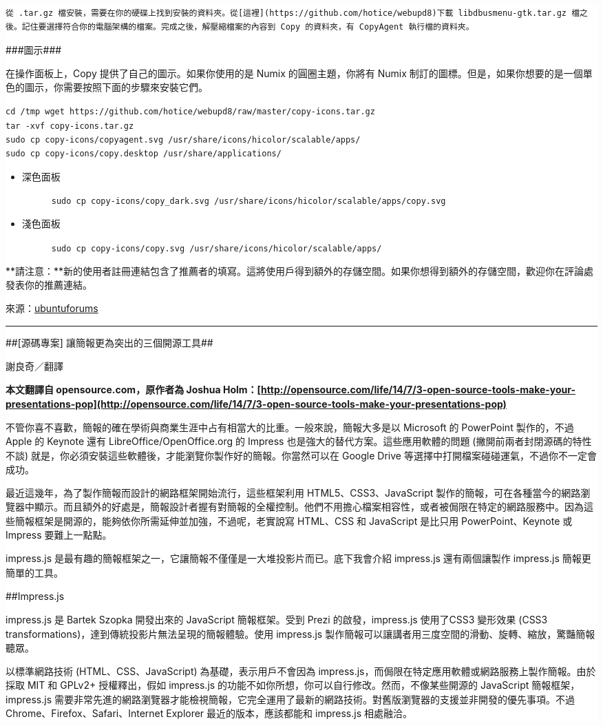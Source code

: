     從 .tar.gz 檔安裝，需要在你的硬碟上找到安裝的資料夾。從[這裡](https://github.com/hotice/webupd8)下載 libdbusmenu-gtk.tar.gz 檔之後。記住要選擇符合你的電腦架構的檔案。完成之後，解壓縮檔案的內容到 Copy 的資料夾，有 CopyAgent 執行檔的資料夾。
 
 
###圖示###
 
在操作面板上，Copy 提供了自己的圖示。如果你使用的是 Numix 的圓圈主題，你將有 Numix 制訂的圖標。但是，如果你想要的是一個單色的圖示，你需要按照下面的步驟來安裝它們。
 
    cd /tmp wget https://github.com/hotice/webupd8/raw/master/copy-icons.tar.gz
    tar -xvf copy-icons.tar.gz
    sudo cp copy-icons/copyagent.svg /usr/share/icons/hicolor/scalable/apps/
    sudo cp copy-icons/copy.desktop /usr/share/applications/
 
- 深色面板  
 
            sudo cp copy-icons/copy_dark.svg /usr/share/icons/hicolor/scalable/apps/copy.svg  
 
- 淺色面板  
 
            sudo cp copy-icons/copy.svg /usr/share/icons/hicolor/scalable/apps/  
 
 
**請注意：**新的使用者註冊連結包含了推薦者的填寫。這將使用戶得到額外的存儲空間。如果你想得到額外的存儲空間，歡迎你在評論處發表你的推薦連結。
 
 
來源：[ubuntuforums](http://ubuntuforums.org/showthread.php?t=2217713&page=4&p=13043274#post13043274)
___


##[源碼專案] 讓簡報更為突出的三個開源工具##


謝良奇／翻譯


**本文翻譯自 opensource.com，原作者為 Joshua Holm：[http://opensource.com/life/14/7/3-open-source-tools-make-your-presentations-pop](http://opensource.com/life/14/7/3-open-source-tools-make-your-presentations-pop)**


不管你喜不喜歡，簡報的確在學術與商業生涯中占有相當大的比重。一般來說，簡報大多是以 Microsoft 的 PowerPoint 製作的，不過 Apple 的 Keynote 還有 LibreOffice/OpenOffice.org 的 Impress 也是強大的替代方案。這些應用軟體的問題 (撇開前兩者封閉源碼的特性不談) 就是，你必須安裝這些軟體後，才能瀏覽你製作好的簡報。你當然可以在 Google Drive 等選擇中打開檔案碰碰運氣，不過你不一定會成功。


最近這幾年，為了製作簡報而設計的網路框架開始流行，這些框架利用 HTML5、CSS3、JavaScript 製作的簡報，可在各種當今的網路瀏覽器中顯示。而且額外的好處是，簡報設計者握有對簡報的全權控制。他們不用擔心檔案相容性，或者被侷限在特定的網路服務中。因為這些簡報框架是開源的，能夠依你所需延伸並加強，不過呢，老實說寫 HTML、CSS 和 JavaScript 是比只用 PowerPoint、Keynote 或 Impress 要難上一點點。


impress.js 是最有趣的簡報框架之一，它讓簡報不僅僅是一大堆投影片而已。底下我會介紹 impress.js 還有兩個讓製作 impress.js 簡報更簡單的工具。




##Impress.js


impress.js 是 Bartek Szopka 開發出來的 JavaScript 簡報框架。受到 Prezi 的啟發，impress.js 使用了CSS3 變形效果 (CSS3 transformations)，達到傳統投影片無法呈現的簡報體驗。使用 impress.js 製作簡報可以讓講者用三度空間的滑動、旋轉、縮放，驚豔簡報聽眾。


以標準網路技術 (HTML、CSS、JavaScript) 為基礎，表示用戶不會因為 impress.js，而侷限在特定應用軟體或網路服務上製作簡報。由於採取 MIT 和 GPLv2+ 授權釋出，假如 impress.js 的功能不如你所想，你可以自行修改。然而，不像某些開源的 JavaScript 簡報框架，impress.js 需要非常先進的網路瀏覽器才能檢視簡報，它完全運用了最新的網路技術。對舊版瀏覽器的支援並非開發的優先事項。不過 Chrome、Firefox、Safari、Internet Explorer 最近的版本，應該都能和 impress.js 相處融洽。
